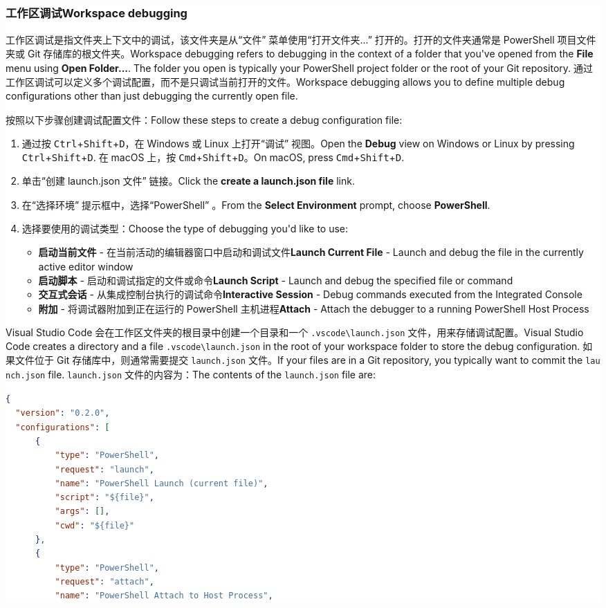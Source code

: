 ### <a name="workspace-debugging"></a><span data-ttu-id="7ebca-212">工作区调试</span><span class="sxs-lookup"><span data-stu-id="7ebca-212">Workspace debugging</span></span>

<span data-ttu-id="7ebca-213">工作区调试是指文件夹上下文中的调试，该文件夹是从“文件”  菜单使用“打开文件夹...”  打开的。打开的文件夹通常是 PowerShell 项目文件夹或 Git 存储库的根文件夹。</span><span class="sxs-lookup"><span data-stu-id="7ebca-213">Workspace debugging refers to debugging in the context of a folder that you've opened from the **File** menu using **Open Folder...**. The folder you open is typically your PowerShell project folder or the root of your Git repository.</span></span> <span data-ttu-id="7ebca-214">通过工作区调试可以定义多个调试配置，而不是只调试当前打开的文件。</span><span class="sxs-lookup"><span data-stu-id="7ebca-214">Workspace debugging allows you to define multiple debug configurations other than just debugging the currently open file.</span></span>

<span data-ttu-id="7ebca-215">按照以下步骤创建调试配置文件：</span><span class="sxs-lookup"><span data-stu-id="7ebca-215">Follow these steps to create a debug configuration file:</span></span>

1. <span data-ttu-id="7ebca-216">通过按 <kbd>Ctrl</kbd>+<kbd>Shift</kbd>+<kbd>D</kbd>，在 Windows 或 Linux 上打开“调试”  视图。</span><span class="sxs-lookup"><span data-stu-id="7ebca-216">Open the **Debug** view on Windows or Linux by pressing <kbd>Ctrl</kbd>+<kbd>Shift</kbd>+<kbd>D</kbd>.</span></span> <span data-ttu-id="7ebca-217">在 macOS 上，按 <kbd>Cmd</kbd>+<kbd>Shift</kbd>+<kbd>D</kbd>。</span><span class="sxs-lookup"><span data-stu-id="7ebca-217">On macOS, press <kbd>Cmd</kbd>+<kbd>Shift</kbd>+<kbd>D</kbd>.</span></span>
1. <span data-ttu-id="7ebca-218">单击“创建 launch.json 文件”  链接。</span><span class="sxs-lookup"><span data-stu-id="7ebca-218">Click the **create a launch.json file** link.</span></span>
1. <span data-ttu-id="7ebca-219">在“选择环境”  提示框中，选择“PowerShell”  。</span><span class="sxs-lookup"><span data-stu-id="7ebca-219">From the **Select Environment** prompt, choose **PowerShell**.</span></span>
1. <span data-ttu-id="7ebca-220">选择要使用的调试类型：</span><span class="sxs-lookup"><span data-stu-id="7ebca-220">Choose the type of debugging you'd like to use:</span></span>

   - <span data-ttu-id="7ebca-221">**启动当前文件** - 在当前活动的编辑器窗口中启动和调试文件</span><span class="sxs-lookup"><span data-stu-id="7ebca-221">**Launch Current File** - Launch and debug the file in the currently active editor window</span></span>
   - <span data-ttu-id="7ebca-222">**启动脚本** - 启动和调试指定的文件或命令</span><span class="sxs-lookup"><span data-stu-id="7ebca-222">**Launch Script** - Launch and debug the specified file or command</span></span>
   - <span data-ttu-id="7ebca-223">**交互式会话** - 从集成控制台执行的调试命令</span><span class="sxs-lookup"><span data-stu-id="7ebca-223">**Interactive Session** - Debug commands executed from the Integrated Console</span></span>
   - <span data-ttu-id="7ebca-224">**附加** - 将调试器附加到正在运行的 PowerShell 主机进程</span><span class="sxs-lookup"><span data-stu-id="7ebca-224">**Attach** - Attach the debugger to a running PowerShell Host Process</span></span>

<span data-ttu-id="7ebca-225">Visual Studio Code 会在工作区文件夹的根目录中创建一个目录和一个 `.vscode\launch.json` 文件，用来存储调试配置。</span><span class="sxs-lookup"><span data-stu-id="7ebca-225">Visual Studio Code creates a directory and a file `.vscode\launch.json` in the root of your workspace folder to store the debug configuration.</span></span> <span data-ttu-id="7ebca-226">如果文件位于 Git 存储库中，则通常需要提交 `launch.json` 文件。</span><span class="sxs-lookup"><span data-stu-id="7ebca-226">If your files are in a Git repository, you typically want to commit the `launch.json` file.</span></span> <span data-ttu-id="7ebca-227">`launch.json` 文件的内容为：</span><span class="sxs-lookup"><span data-stu-id="7ebca-227">The contents of the `launch.json` file are:</span></span>

```json
{
  "version": "0.2.0",
  "configurations": [
      {
          "type": "PowerShell",
          "request": "launch",
          "name": "PowerShell Launch (current file)",
          "script": "${file}",
          "args": [],
          "cwd": "${file}"
      },
      {
          "type": "PowerShell",
          "request": "attach",
          "name": "PowerShell Attach to Host Process",
```